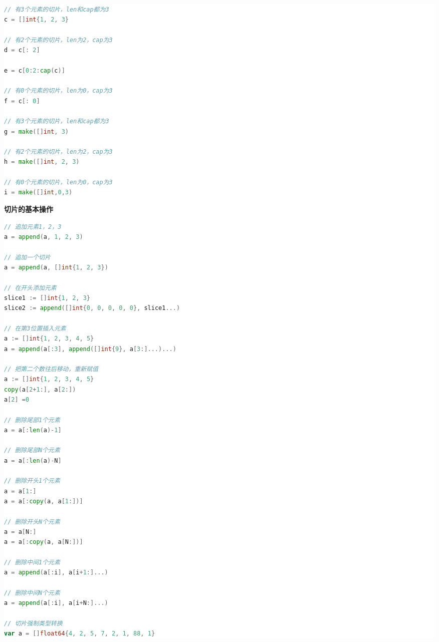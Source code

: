 ```go
// 有3个元素的切片，len和cap都为3
c = []int{1, 2, 3}

// 有2个元素的切片，len为2，cap为3
d = c[: 2]

e = c[0:2:cap(c)]

// 有0个元素的切片，len为0，cap为3
f = c[: 0]

// 有3个元素的切片，len和cap都为3
g = make([]int, 3)

// 有2个元素的切片，len为2，cap为3
h = make([]int, 2, 3)

// 有0个元素的切片，len为0，cap为3
i = make([]int,0,3)
```
**切片的基本操作**
```go
// 追加元素1，2，3
a = append(a, 1, 2, 3)

// 追加一个切片
a = append(a, []int{1, 2, 3})

// 在开头添加元素
slice1 := []int{1, 2, 3}
slice2 := append([]int{0, 0, 0, 0, 0}, slice1...)

// 在第3位置插入元素
a := []int{1, 2, 3, 4, 5}
a = append(a[:3], append([]int{9}, a[3:]...)...)

// 把第二个数往后移动，重新赋值
a := []int{1, 2, 3, 4, 5}
copy(a[2+1:], a[2:])
a[2] =0

// 删除尾部1个元素
a = a[:len(a)-1]

// 删除尾部N个元素
a = a[:len(a)-N]

// 删除开头1个元素
a = a[1:]
a = a[:copy(a, a[1:])]

// 删除开头N个元素
a = a[N:]
a = a[:copy(a, a[N:])]

// 删除中间1个元素
a = append(a[:i], a[i+1:]...)

// 删除中间N个元素
a = append(a[:i], a[i+N:]...)

// 切片强制类型转换
var a = []float64{4, 2, 5, 7, 2, 1, 88, 1}
```